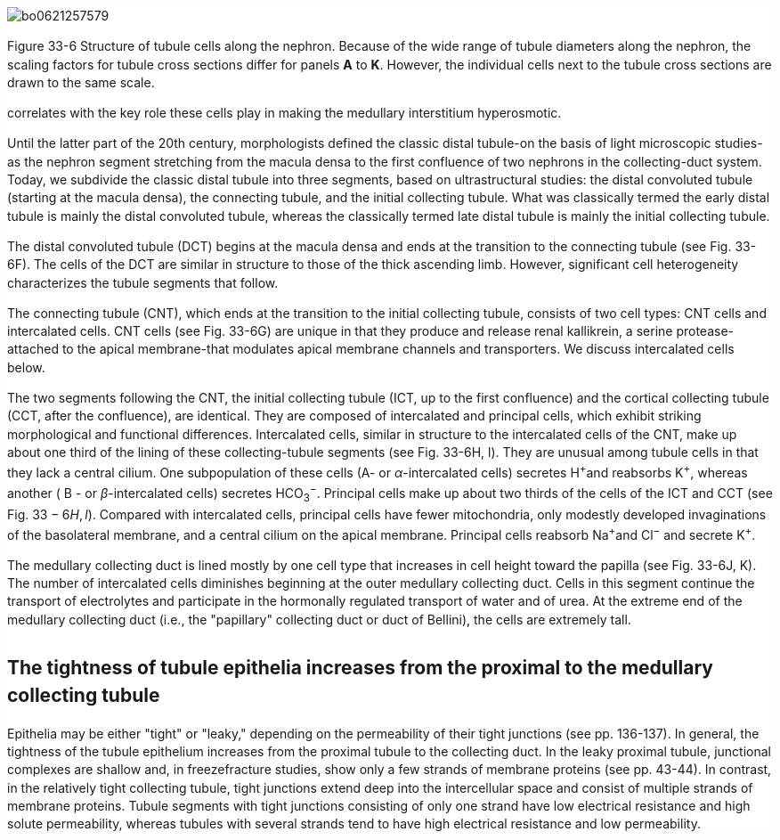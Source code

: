 ![bo0621257579](bo0621257579.jpg)

Figure 33-6 Structure of tubule cells along the nephron. Because of the wide range of tubule diameters along the nephron, the scaling factors for tubule cross sections differ for panels $\mathbf{A}$ to $\mathbf{K}$. However, the individual cells next to the tubule cross sections are drawn to the same scale.

correlates with the key role these cells play in making the medullary interstitium hyperosmotic.

Until the latter part of the 20th century, morphologists defined the classic distal tubule-on the basis of light microscopic studies-as the nephron segment stretching from the macula densa to the first confluence of two nephrons in the collecting-duct system. Today, we subdivide the classic distal tubule into three segments, based on ultrastructural studies: the distal convoluted tubule (starting at the macula densa), the connecting tubule, and the initial collecting tubule. What was classically termed the early distal tubule is mainly the distal convoluted tubule, whereas the classically termed late distal tubule is mainly the initial collecting tubule.

The distal convoluted tubule (DCT) begins at the macula densa and ends at the transition to the connecting tubule (see Fig. 33-6F). The cells of the DCT are similar in structure to those of the thick ascending limb. However, significant cell heterogeneity characterizes the tubule segments that follow.

The connecting tubule (CNT), which ends at the transition to the initial collecting tubule, consists of two cell types: CNT cells and intercalated cells. CNT cells (see Fig. 33-6G) are unique in that they produce and release renal kallikrein, a serine protease-attached to the apical membrane-that modulates apical membrane channels and transporters. We discuss intercalated cells below.

The two segments following the CNT, the initial collecting tubule (ICT, up to the first confluence) and the cortical collecting tubule (CCT, after the confluence), are identical. They are composed of intercalated and principal cells, which exhibit striking morphological and functional differences. Intercalated cells, similar in structure to the intercalated cells of the CNT, make up about one third of the lining of these collecting-tubule segments (see Fig. 33-6H, l). They are unusual among tubule cells in that they lack a central cilium. One subpopulation of these cells (A- or $\alpha$-intercalated cells) secretes $\mathrm{H}^{+}$and reabsorbs $\mathrm{K}^{+}$, whereas another ( B - or $\beta$-intercalated cells) secretes $\mathrm{HCO}_{3}^{-}$. Principal cells make up about two thirds of the cells of the ICT and CCT (see Fig. $33-6 H, l)$. Compared with intercalated cells, principal cells have fewer mitochondria, only modestly developed invaginations of the basolateral membrane, and a central cilium on the apical membrane. Principal cells reabsorb $\mathrm{Na}^{+}$and $\mathrm{Cl}^{-}$ and secrete $\mathrm{K}^{+}$.

The medullary collecting duct is lined mostly by one cell type that increases in cell height toward the papilla (see Fig. 33-6J, K). The number of intercalated cells diminishes beginning at the outer medullary collecting duct. Cells in this segment continue the transport of electrolytes and participate in the hormonally regulated transport of water and of urea. At the extreme end of the medullary collecting duct (i.e., the "papillary" collecting duct or duct of Bellini), the cells are extremely tall.

## The tightness of tubule epithelia increases from the proximal to the medullary collecting tubule

Epithelia may be either "tight" or "leaky," depending on the permeability of their tight junctions (see pp. 136-137). In general, the tightness of the tubule epithelium increases from
the proximal tubule to the collecting duct. In the leaky proximal tubule, junctional complexes are shallow and, in freezefracture studies, show only a few strands of membrane proteins (see pp. 43-44). In contrast, in the relatively tight collecting tubule, tight junctions extend deep into the intercellular space and consist of multiple strands of membrane proteins. Tubule segments with tight junctions consisting of only one strand have low electrical resistance and high solute permeability, whereas tubules with several strands tend to have high electrical resistance and low permeability.
